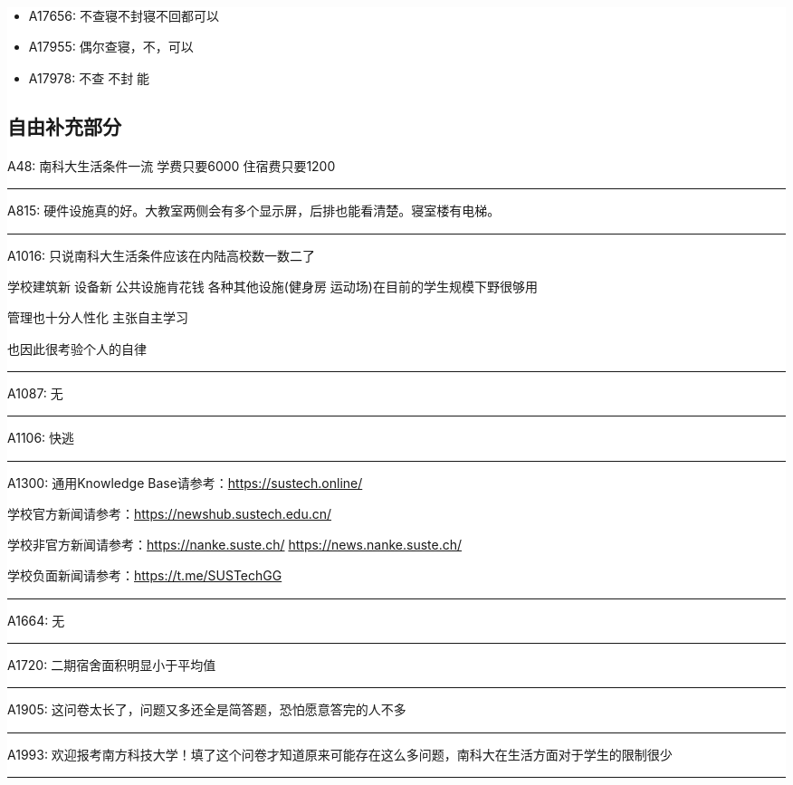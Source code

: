 - A17656: 不查寝不封寝不回都可以

- A17955: 偶尔查寝，不，可以

- A17978: 不查 不封 能

## 自由补充部分

A48: 南科大生活条件一流 学费只要6000 住宿费只要1200

***

A815: 硬件设施真的好。大教室两侧会有多个显示屏，后排也能看清楚。寝室楼有电梯。

***

A1016: 只说南科大生活条件应该在内陆高校数一数二了

学校建筑新 设备新 公共设施肯花钱 各种其他设施(健身房 运动场)在目前的学生规模下野很够用

管理也十分人性化 主张自主学习

也因此很考验个人的自律

***

A1087: 无

***

A1106: 快逃

***

A1300: 通用Knowledge Base请参考：https://sustech.online/



学校官方新闻请参考：https://newshub.sustech.edu.cn/

学校非官方新闻请参考：https://nanke.suste.ch/ https://news.nanke.suste.ch/

学校负面新闻请参考：https://t.me/SUSTechGG

***

A1664: 无

***

A1720: 二期宿舍面积明显小于平均值

***

A1905: 这问卷太长了，问题又多还全是简答题，恐怕愿意答完的人不多

***

A1993: 欢迎报考南方科技大学！填了这个问卷才知道原来可能存在这么多问题，南科大在生活方面对于学生的限制很少

***
